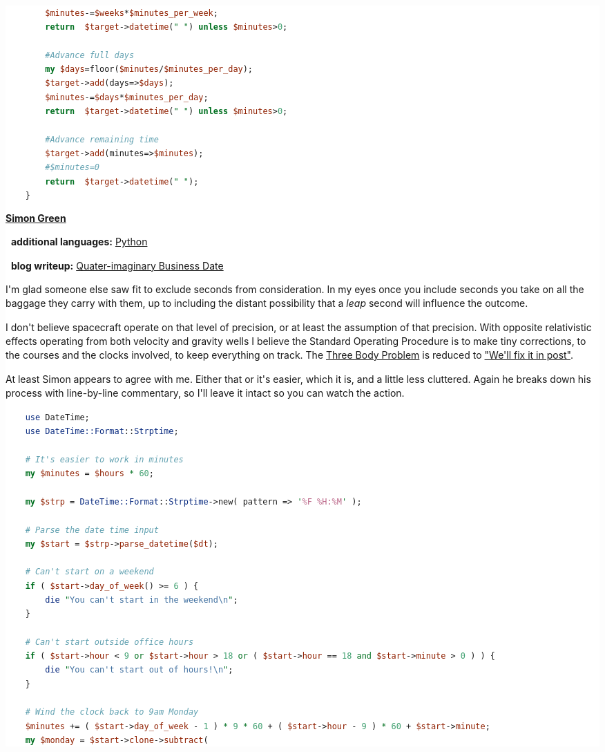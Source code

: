 ```perl
        $minutes-=$weeks*$minutes_per_week;
        return  $target->datetime(" ") unless $minutes>0;

        #Advance full days
        my $days=floor($minutes/$minutes_per_day);
        $target->add(days=>$days);
        $minutes-=$days*$minutes_per_day;
        return  $target->datetime(" ") unless $minutes>0;

        #Advance remaining time
        $target->add(minutes=>$minutes);
        #$minutes=0
        return  $target->datetime(" ");
    }
```

[**Simon Green**](https://github.com/manwar/perlweeklychallenge-club/blob/master/challenge-178/sgreen/perl/ch-2.pl)

&nbsp;&nbsp;**additional languages:**
[Python](https://github.com/manwar/perlweeklychallenge-club/blob/master/challenge-178/sgreen/python/ch-2.py)


&nbsp;&nbsp;**blog writeup:**
[Quater-imaginary Business Date](https://dev.to/simongreennet/quater-imaginary-business-date-58ln)

I'm glad someone else saw fit to exclude seconds from consideration. In my eyes once you include seconds you take on all the baggage they carry with them, up to including the distant possibility that a *leap* second will influence the outcome.

I don't believe spacecraft operate on that level of precision, or at least the assumption of that precision. With opposite relativistic effects operating from both velocity and gravity wells I believe the Standard Operating Procedure is to make tiny corrections, to the courses and the clocks involved, to keep everything on track. The [Three Body Problem](https://en.wikipedia.org/wiki/Three-body_problem) is reduced to ["We'll fix it in post"](https://tvtropes.org/pmwiki/pmwiki.php/Main/FixItInPost).

At least Simon appears to agree with me. Either that or it's easier, which it is, and a little less cluttered. Again he breaks down his process with line-by-line commentary, so I'll leave it intact so you can watch the action.

```perl
    use DateTime;
    use DateTime::Format::Strptime;

    # It's easier to work in minutes
    my $minutes = $hours * 60;

    my $strp = DateTime::Format::Strptime->new( pattern => '%F %H:%M' );

    # Parse the date time input
    my $start = $strp->parse_datetime($dt);

    # Can't start on a weekend
    if ( $start->day_of_week() >= 6 ) {
        die "You can't start in the weekend\n";
    }

    # Can't start outside office hours
    if ( $start->hour < 9 or $start->hour > 18 or ( $start->hour == 18 and $start->minute > 0 ) ) {
        die "You can't start out of hours!\n";
    }

    # Wind the clock back to 9am Monday
    $minutes += ( $start->day_of_week - 1 ) * 9 * 60 + ( $start->hour - 9 ) * 60 + $start->minute;
    my $monday = $start->clone->subtract(
```
